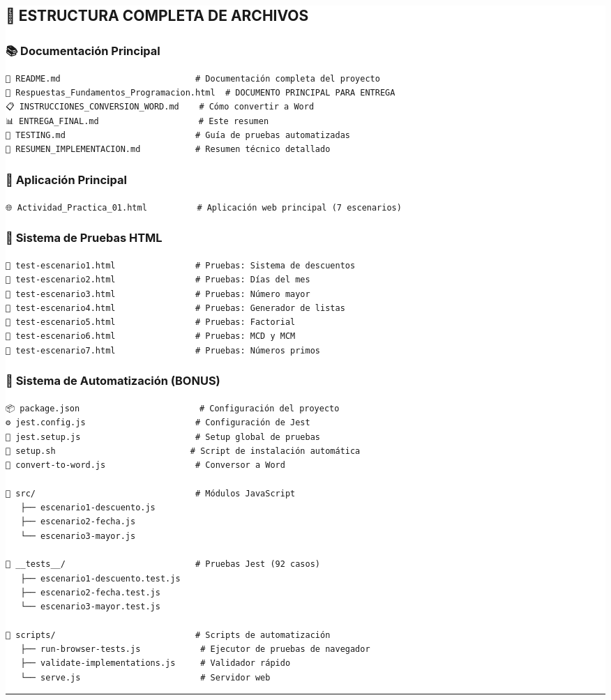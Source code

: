 
## 📁 **ESTRUCTURA COMPLETA DE ARCHIVOS**

### 📚 **Documentación Principal**
```
📖 README.md                           # Documentación completa del proyecto
📄 Respuestas_Fundamentos_Programacion.html  # DOCUMENTO PRINCIPAL PARA ENTREGA
📋 INSTRUCCIONES_CONVERSION_WORD.md    # Cómo convertir a Word
📊 ENTREGA_FINAL.md                    # Este resumen
📝 TESTING.md                          # Guía de pruebas automatizadas
🎯 RESUMEN_IMPLEMENTACION.md           # Resumen técnico detallado
```

### 🎯 **Aplicación Principal**
```
🌐 Actividad_Practica_01.html          # Aplicación web principal (7 escenarios)
```

### 🧪 **Sistema de Pruebas HTML**
```
🧪 test-escenario1.html                # Pruebas: Sistema de descuentos
🧪 test-escenario2.html                # Pruebas: Días del mes
🧪 test-escenario3.html                # Pruebas: Número mayor
🧪 test-escenario4.html                # Pruebas: Generador de listas
🧪 test-escenario5.html                # Pruebas: Factorial
🧪 test-escenario6.html                # Pruebas: MCD y MCM
🧪 test-escenario7.html                # Pruebas: Números primos
```

### 🔧 **Sistema de Automatización (BONUS)**
```
📦 package.json                        # Configuración del proyecto
⚙️ jest.config.js                      # Configuración de Jest
🔧 jest.setup.js                       # Setup global de pruebas
🚀 setup.sh                           # Script de instalación automática
🤖 convert-to-word.js                  # Conversor a Word

📁 src/                                # Módulos JavaScript
   ├── escenario1-descuento.js
   ├── escenario2-fecha.js
   └── escenario3-mayor.js

📁 __tests__/                          # Pruebas Jest (92 casos)
   ├── escenario1-descuento.test.js
   ├── escenario2-fecha.test.js
   └── escenario3-mayor.test.js

📁 scripts/                            # Scripts de automatización
   ├── run-browser-tests.js            # Ejecutor de pruebas de navegador
   ├── validate-implementations.js     # Validador rápido
   └── serve.js                        # Servidor web
```

---